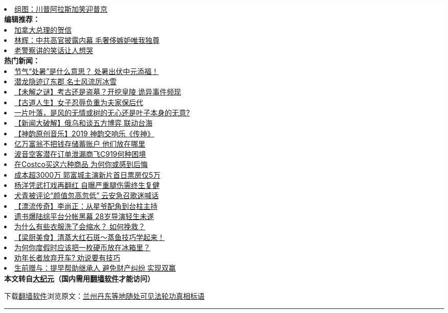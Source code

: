 <li><a href="https://github.com/1992513/djy/blob/master/gb/25/8/15/n14574571.md#1">组图：川普阿拉斯加笑迎普京</a></li>
<strong>编辑推荐：</strong>
<li><a href="https://github.com/1992513/djy/blob/master/gb/15/12/10/n4593139.md?dfh#1" target="_blank">加拿大总理的贺信</a></li><li><a href="https://github.com/1992513/djy/blob/master/gb/19/7/23/n11403595.md#1" target="_blank">林辉：中共高官披露内幕 毛奢侈嫉妒唯我独尊</a></li><li><a href="https://github.com/1992513/djy/blob/master/gb/12/9/5/n3676026.md#1" target="_blank">老警察讲的笑话让人想哭</a></li>
<strong>热门新闻：</strong>
<li><a href="https://github.com/1992513/djy/blob/master/gb/18/8/23/n10659446.md#1">节气“处暑”是什么意思？ 处暑出伏中元添福！</a></li>
<li><a href="https://github.com/1992513/djy/blob/master/gb/15/12/10/n4592934.md#1">潜龙隐迹辽东郡 名士风流厉冰雪</a></li>
<li><a href="https://github.com/1992513/djy/blob/master/gb/25/8/23/n14579766.md#1">【未解之谜】考古还是盗墓？开挖皇陵 诡异事件频现</a></li>
<li><a href="https://github.com/1992513/djy/blob/master/gb/25/8/8/n14569774.md#1">【古道人生】女子忍辱负重为夫家保后代</a></li>
<li><a href="https://github.com/1992513/djy/blob/master/gb/25/8/21/n14578146.md#1">一片叶落，是风的无情或树的无心还是叶子本身的无意?</a></li>
<li><a href="https://github.com/1992513/djy/blob/master/gb/25/8/25/n14580914.md#1">【新闻大破解】俄乌和谈五方博弈 联动台海</a></li>
<li><a href="https://github.com/1992513/djy/blob/master/gb/22/4/5/n13697943.md#1">【神韵原创音乐】2019 神韵交响乐《传神》</a></li>
<li><a href="https://github.com/1992513/djy/blob/master/gb/25/8/23/n14579508.md#1">亿万富翁不把钱存储蓄账户 他们放在哪里</a></li>
<li><a href="https://github.com/1992513/djy/blob/master/gb/25/8/23/n14579820.md#1">波音空客潜在订单泄漏商飞C919何种困境</a></li>
<li><a href="https://github.com/1992513/djy/blob/master/gb/25/8/23/n14579804.md#1">在Costco买这六种商品 为何你或感到后悔</a></li>
<li><a href="https://github.com/1992513/djy/blob/master/gb/25/8/22/n14579291.md#1">成本超3000万 郭富城主演新片首日票房仅5万</a></li>
<li><a href="https://github.com/1992513/djy/blob/master/gb/25/8/23/n14579822.md#1">杨洋凭武打戏再翻红 自曝严重腿伤需终生复健</a></li>
<li><a href="https://github.com/1992513/djy/blob/master/gb/25/8/23/n14579431.md#1">犬青被评论“颜值忽高忽低” 云安急召歌迷喊话</a></li>
<li><a href="https://github.com/1992513/djy/blob/master/gb/25/8/23/n14579795.md#1">【漂流传奇】李尚正：从星爷配角到台柱主持</a></li>
<li><a href="https://github.com/1992513/djy/blob/master/gb/25/8/23/n14579837.md#1">遗书爆陆综平台分帐黑幕 28岁导演轻生未遂</a></li>
<li><a href="https://github.com/1992513/djy/blob/master/gb/25/8/24/n14579978.md#1">为什么有些衣服洗了会缩水？ 如何挽救？</a></li>
<li><a href="https://github.com/1992513/djy/blob/master/gb/25/7/19/n14555466.md#1">【梁厨美食】清蒸大红石斑～蒸鱼技巧学起来！</a></li>
<li><a href="https://github.com/1992513/djy/blob/master/gb/25/8/25/n14580580.md#1">为何你度假时应该把一枚硬币放在冰箱里？</a></li>
<li><a href="https://github.com/1992513/djy/blob/master/gb/25/8/11/n14571447.md#1">劝年长者放弃开车? 劝说要有技巧</a></li>
<li><a href="https://github.com/1992513/djy/blob/master/gb/25/8/20/n14577575.md#1">生前赠与：提早帮助继承人 避免财产纠纷 实现双赢</a></li>
<strong>本文转自<a href="https://www.epochtimes.com">大纪元</a>（国内需用<a href="https://github.com/1992513/www/blob/master/README.md#8">翻墙软件</a>才能访问）</strong><p>下载<a href="https://github.com/1992513/www/blob/master/README.md#8">翻墙软件</a>浏览原文：<a href="https://www.epochtimes.com/gb/15/11/25/n4581468.htm">兰州丹东等地随处可见法轮功真相标语</a></p><hr>